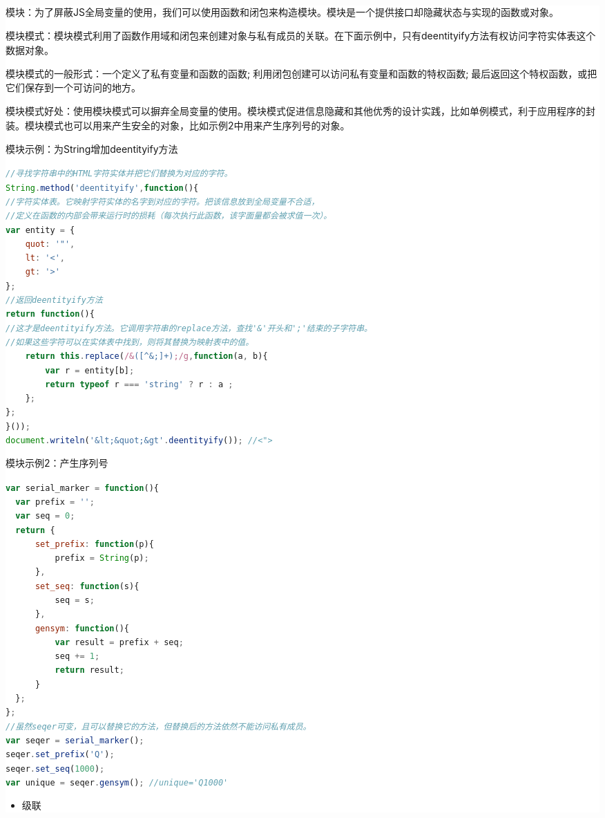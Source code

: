 模块：为了屏蔽JS全局变量的使用，我们可以使用函数和闭包来构造模块。模块是一个提供接口却隐藏状态与实现的函数或对象。

模块模式：模块模式利用了函数作用域和闭包来创建对象与私有成员的关联。在下面示例中，只有deentityify方法有权访问字符实体表这个数据对象。

模块模式的一般形式：一个定义了私有变量和函数的函数; 利用闭包创建可以访问私有变量和函数的特权函数; 最后返回这个特权函数，或把它们保存到一个可访问的地方。

模块模式好处：使用模块模式可以摒弃全局变量的使用。模块模式促进信息隐藏和其他优秀的设计实践，比如单例模式，利于应用程序的封装。模块模式也可以用来产生安全的对象，比如示例2中用来产生序列号的对象。

模块示例：为String增加deentityify方法
```javascript
//寻找字符串中的HTML字符实体并把它们替换为对应的字符。
String.method('deentityify',function(){
//字符实体表。它映射字符实体的名字到对应的字符。把该信息放到全局变量不合适，
//定义在函数的内部会带来运行时的损耗（每次执行此函数，该字面量都会被求值一次）。
var entity = {
    quot: '"',
    lt: '<',
    gt: '>'
}; 
//返回deentityify方法
return function(){
//这才是deentityify方法。它调用字符串的replace方法，查找'&'开头和';'结束的子字符串。
//如果这些字符可以在实体表中找到，则将其替换为映射表中的值。
    return this.replace(/&([^&;]+);/g,function(a, b){
        var r = entity[b];
        return typeof r === 'string' ? r : a ;
    };
};
}());
document.writeln('&lt;&quot;&gt'.deentityify()); //<">
```
模块示例2：产生序列号
```javascript
var serial_marker = function(){
  var prefix = '';
  var seq = 0;
  return {
      set_prefix: function(p){
          prefix = String(p);
      },
      set_seq: function(s){
          seq = s;
      },
      gensym: function(){
          var result = prefix + seq;
          seq += 1;
          return result;
      }
  };
};
//虽然seqer可变，且可以替换它的方法，但替换后的方法依然不能访问私有成员。
var seqer = serial_marker();
seqer.set_prefix('Q');
seqer.set_seq(1000);
var unique = seqer.gensym(); //unique='Q1000'
```
* 级联
